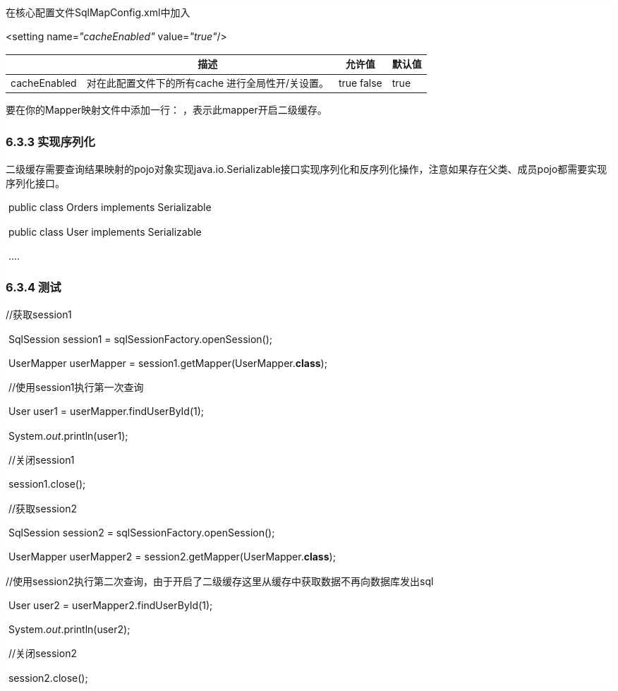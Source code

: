 在核心配置文件SqlMapConfig.xml中加入

<setting name=*"cacheEnabled"* value=*"true"*/>

 

|              | 描述                                              | 允许值     | 默认值 |
| ------------ | ------------------------------------------------- | ---------- | ------ |
| cacheEnabled | 对在此配置文件下的所有cache 进行全局性开/关设置。 | true false | true   |

 

 

要在你的Mapper映射文件中添加一行：  <cache /> ，表示此mapper开启二级缓存。

 

### 6.3.3  实现序列化

​         二级缓存需要查询结果映射的pojo对象实现java.io.Serializable接口实现序列化和反序列化操作，注意如果存在父类、成员pojo都需要实现序列化接口。

​         public class Orders implements Serializable

​         public class User implements Serializable

​         ....

 

### 6.3.4  测试

 

//获取session1

​       SqlSession session1 = sqlSessionFactory.openSession();

​       UserMapper userMapper = session1.getMapper(UserMapper.**class**);

​       //使用session1执行第一次查询

​       User user1 = userMapper.findUserById(1);

​       System.*out*.println(user1);

​       //关闭session1

​       session1.close();

​       //获取session2

​       SqlSession session2 = sqlSessionFactory.openSession();

​       UserMapper userMapper2 = session2.getMapper(UserMapper.**class**);

​       //使用session2执行第二次查询，由于开启了二级缓存这里从缓存中获取数据不再向数据库发出sql

​       User user2 = userMapper2.findUserById(1);

​       System.*out*.println(user2);

​       //关闭session2

​       session2.close();
